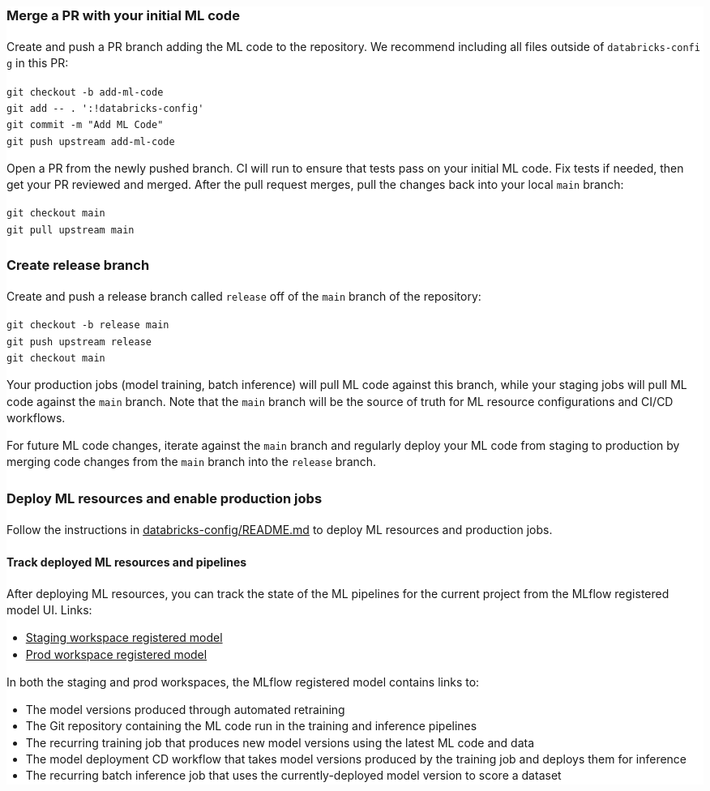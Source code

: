 ### Merge a PR with your initial ML code
Create and push a PR branch adding the ML code to the repository.
We recommend including all files outside of `databricks-config` in this PR:

```
git checkout -b add-ml-code
git add -- . ':!databricks-config'
git commit -m "Add ML Code"
git push upstream add-ml-code
```

Open a PR from the newly pushed branch. CI will run to ensure that tests pass
on your initial ML code. Fix tests if needed, then get your PR reviewed and merged.
After the pull request merges, pull the changes back into your local `main`
branch:

```
git checkout main
git pull upstream main
```

### Create release branch
Create and push a release branch called `release` off of the `main` branch of the repository:
```
git checkout -b release main
git push upstream release
git checkout main
```

Your production jobs (model training, batch inference) will pull ML code against this branch, while your staging jobs will pull ML code against the `main` branch. Note that the `main` branch will be the source of truth for ML resource configurations and CI/CD workflows.

For future ML code changes, iterate against the `main` branch and regularly deploy your ML code from staging to production by merging code changes from the `main` branch into the `release` branch.

### Deploy ML resources and enable production jobs
Follow the instructions in [databricks-config/README.md](databricks-config/README.md) to deploy ML resources
and production jobs.

#### Track deployed ML resources and pipelines
After deploying ML resources, you can track the state of the ML pipelines for the current project from the MLflow registered model UI. Links:
* [Staging workspace registered model](https://adb-8405830731420074.14.azuredatabricks.net#mlflow/models/staging-yang-mlops-project-model)
* [Prod workspace registered model](https://adb-1005182519515014.14.azuredatabricks.net#mlflow/models/prod-yang-mlops-project-model)

In both the staging and prod workspaces, the MLflow registered model contains links to:
* The model versions produced through automated retraining
* The Git repository containing the ML code run in the training and inference pipelines
* The recurring training job that produces new model versions using the latest ML code and data
* The model deployment CD workflow that takes model versions produced by the training job and deploys them for inference
* The recurring batch inference job that uses the currently-deployed model version to score a dataset
